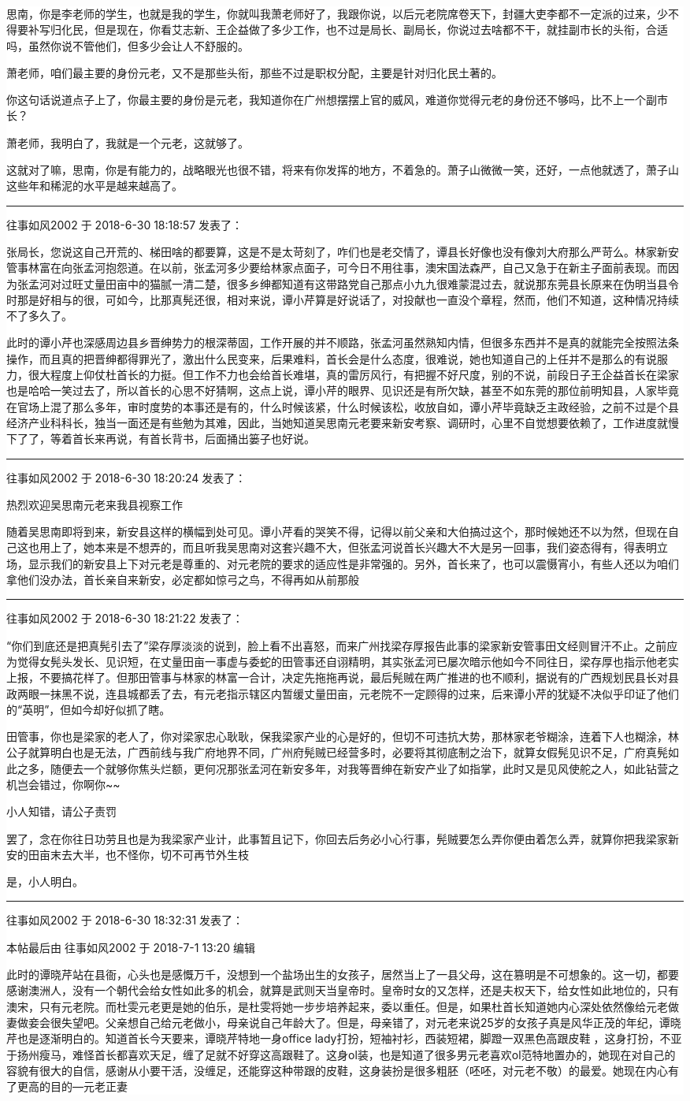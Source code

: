 思南，你是李老师的学生，也就是我的学生，你就叫我萧老师好了，我跟你说，以后元老院席卷天下，封疆大吏李都不一定派的过来，少不得要补写归化民，但是现在，你看艾志新、王企益做了多少工作，也不过是局长、副局长，你说过去啥都不干，就挂副市长的头衔，合适吗，虽然你说不管他们，但多少会让人不舒服的。

萧老师，咱们最主要的身份元老，又不是那些头衔，那些不过是职权分配，主要是针对归化民土著的。

你这句话说道点子上了，你最主要的身份是元老，我知道你在广州想摆摆上官的威风，难道你觉得元老的身份还不够吗，比不上一个副市长？

萧老师，我明白了，我就是一个元老，这就够了。

这就对了嘛，思南，你是有能力的，战略眼光也很不错，将来有你发挥的地方，不着急的。萧子山微微一笑，还好，一点他就透了，萧子山这些年和稀泥的水平是越来越高了。

---------

往事如风2002 于 2018-6-30 18:18:57 发表了：

张局长，您说这自己开荒的、梯田啥的都要算，这是不是太苛刻了，咋们也是老交情了，谭县长好像也没有像刘大府那么严苛么。林家新安管事林富在向张孟河抱怨道。在以前，张孟河多少要给林家点面子，可今日不用往事，澳宋国法森严，自己又急于在新主子面前表现。而因为张孟河对过旺丈量田亩中的猫腻一清二楚，很多乡绅都知道有这带路党自己那点小九九很难蒙混过去，就说那东莞县长原来在伪明当县令时那是好相与的很，可如今，比那真髡还很，相对来说，谭小芹算是好说话了，对投献也一直没个章程，然而，他们不知道，这种情况持续不了多久了。

此时的谭小芹也深感周边县乡晋绅势力的根深蒂固，工作开展的并不顺路，张孟河虽然熟知内情，但很多东西并不是真的就能完全按照法条操作，而且真的把晋绅都得罪光了，激出什么民变来，后果难料，首长会是什么态度，很难说，她也知道自己的上任并不是那么的有说服力，很大程度上仰仗杜首长的力挺。但工作不力也会给首长难堪，真的雷厉风行，有把握不好尺度，别的不说，前段日子王企益首长在梁家也是哈哈一笑过去了，所以首长的心思不好猜啊，这点上说，谭小芹的眼界、见识还是有所欠缺，甚至不如东莞的那位前明知县，人家毕竟在官场上混了那么多年，审时度势的本事还是有的，什么时候该紧，什么时候该松，收放自如，谭小芹毕竟缺乏主政经验，之前不过是个县经济产业科科长，独当一面还是有些勉为其难，因此，当她知道吴思南元老要来新安考察、调研时，心里不自觉想要依赖了，工作进度就慢下了了，等着首长来再说，有首长背书，后面捅出篓子也好说。

---------

往事如风2002 于 2018-6-30 18:20:24 发表了：

热烈欢迎吴思南元老来我县视察工作

随着吴思南即将到来，新安县这样的横幅到处可见。谭小芹看的哭笑不得，记得以前父亲和大伯搞过这个，那时候她还不以为然，但现在自己这也用上了，她本来是不想弄的，而且听我吴思南对这套兴趣不大，但张孟河说首长兴趣大不大是另一回事，我们姿态得有，得表明立场，显示我们的新安县上下对元老是尊重的、对元老院的要求的适应性是非常强的。另外，首长来了，也可以震慑宵小，有些人还以为咱们拿他们没办法，首长亲自来新安，必定都如惊弓之鸟，不得再如从前那般

---------

往事如风2002 于 2018-6-30 18:21:22 发表了：

“你们到底还是把真髡引去了”梁存厚淡淡的说到，脸上看不出喜怒，而来广州找梁存厚报告此事的梁家新安管事田文经则冒汗不止。之前应为觉得女髡头发长、见识短，在丈量田亩一事虚与委蛇的田管事还自诩精明，其实张孟河已屡次暗示他如今不同往日，梁存厚也指示他老实上报，不要搞花样了。但那田管事与林家的林富一合计，决定先拖拖再说，最后髡贼在两广推进的也不顺利，据说有的广西规划民县长对县政两眼一抹黑不说，连县城都丢了去，有元老指示辖区内暂缓丈量田亩，元老院不一定顾得的过来，后来谭小芹的犹疑不决似乎印证了他们的“英明”，但如今却好似抓了瞎。

田管事，你也是梁家的老人了，你对梁家忠心耿耿，保我梁家产业的心是好的，但切不可违抗大势，那林家老爷糊涂，连着下人也糊涂，林公子就算明白也是无法，广西前线与我广府地界不同，广州府髡贼已经营多时，必要将其彻底制之治下，就算女假髡见识不足，广府真髡如此之多，随便去一个就够你焦头烂额，更何况那张孟河在新安多年，对我等晋绅在新安产业了如指掌，此时又是见风使舵之人，如此钻营之机岂会错过，你啊你~~

小人知错，请公子责罚

罢了，念在你往日功劳且也是为我梁家产业计，此事暂且记下，你回去后务必小心行事，髡贼要怎么弄你便由着怎么弄，就算你把我梁家新安的田亩末去大半，也不怪你，切不可再节外生枝

是，小人明白。

---------

往事如风2002 于 2018-6-30 18:32:31 发表了：

本帖最后由 往事如风2002 于 2018-7-1 13:20 编辑 

此时的谭晓芹站在县衙，心头也是感慨万千，没想到一个盐场出生的女孩子，居然当上了一县父母，这在篡明是不可想象的。这一切，都要感谢澳洲人，没有一个朝代会给女性如此多的机会，就算是武则天当皇帝时。皇帝时女的又怎样，还是夫权天下，给女性如此地位的，只有澳宋，只有元老院。而杜雯元老更是她的伯乐，是杜雯将她一步步培养起来，委以重任。但是，如果杜首长知道她内心深处依然像给元老做妻做妾会很失望吧。父亲想自己给元老做小，母亲说自己年龄大了。但是，母亲错了，对元老来说25岁的女孩子真是风华正茂的年纪，谭晓芹也是逐渐明白的。知道首长今天要来，谭晓芹特地一身office lady打扮，短袖衬衫，西装短裙，脚蹬一双黑色高跟皮鞋 ，这身打扮，不亚于扬州瘦马，难怪首长都喜欢天足，缠了足就不好穿这高跟鞋了。这身ol装，也是知道了很多男元老喜欢ol范特地置办的，她现在对自己的容貌有很大的自信，感谢从小要干活，没缠足，还能穿这种带跟的皮鞋，这身装扮是很多粗胚（呸呸，对元老不敬）的最爱。她现在内心有了更高的目的—元老正妻
